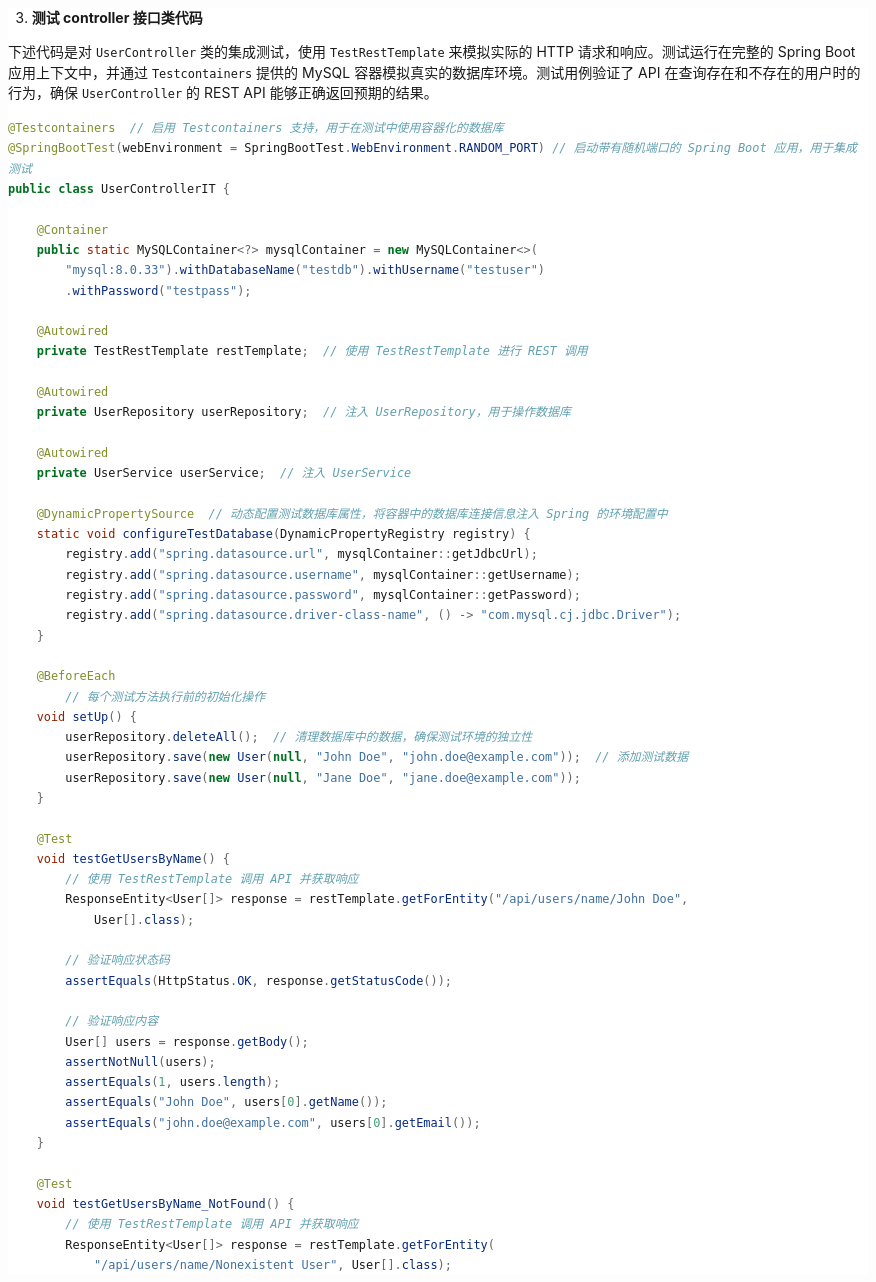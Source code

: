 3. **测试 controller 接口类代码**

下述代码是对 `UserController` 类的集成测试，使用 `TestRestTemplate` 来模拟实际的 HTTP 请求和响应。测试运行在完整的 Spring Boot 应用上下文中，并通过 `Testcontainers` 提供的 MySQL 容器模拟真实的数据库环境。测试用例验证了 API 在查询存在和不存在的用户时的行为，确保 `UserController` 的 REST API 能够正确返回预期的结果。

```java
@Testcontainers  // 启用 Testcontainers 支持，用于在测试中使用容器化的数据库
@SpringBootTest(webEnvironment = SpringBootTest.WebEnvironment.RANDOM_PORT) // 启动带有随机端口的 Spring Boot 应用，用于集成测试
public class UserControllerIT {

    @Container
    public static MySQLContainer<?> mysqlContainer = new MySQLContainer<>(
        "mysql:8.0.33").withDatabaseName("testdb").withUsername("testuser")
        .withPassword("testpass");

    @Autowired
    private TestRestTemplate restTemplate;  // 使用 TestRestTemplate 进行 REST 调用

    @Autowired
    private UserRepository userRepository;  // 注入 UserRepository，用于操作数据库

    @Autowired
    private UserService userService;  // 注入 UserService

    @DynamicPropertySource  // 动态配置测试数据库属性，将容器中的数据库连接信息注入 Spring 的环境配置中
    static void configureTestDatabase(DynamicPropertyRegistry registry) {
        registry.add("spring.datasource.url", mysqlContainer::getJdbcUrl);
        registry.add("spring.datasource.username", mysqlContainer::getUsername);
        registry.add("spring.datasource.password", mysqlContainer::getPassword);
        registry.add("spring.datasource.driver-class-name", () -> "com.mysql.cj.jdbc.Driver");
    }

    @BeforeEach
        // 每个测试方法执行前的初始化操作
    void setUp() {
        userRepository.deleteAll();  // 清理数据库中的数据，确保测试环境的独立性
        userRepository.save(new User(null, "John Doe", "john.doe@example.com"));  // 添加测试数据
        userRepository.save(new User(null, "Jane Doe", "jane.doe@example.com"));
    }

    @Test
    void testGetUsersByName() {
        // 使用 TestRestTemplate 调用 API 并获取响应
        ResponseEntity<User[]> response = restTemplate.getForEntity("/api/users/name/John Doe",
            User[].class);

        // 验证响应状态码
        assertEquals(HttpStatus.OK, response.getStatusCode());

        // 验证响应内容
        User[] users = response.getBody();
        assertNotNull(users);
        assertEquals(1, users.length);
        assertEquals("John Doe", users[0].getName());
        assertEquals("john.doe@example.com", users[0].getEmail());
    }

    @Test
    void testGetUsersByName_NotFound() {
        // 使用 TestRestTemplate 调用 API 并获取响应
        ResponseEntity<User[]> response = restTemplate.getForEntity(
            "/api/users/name/Nonexistent User", User[].class);

```